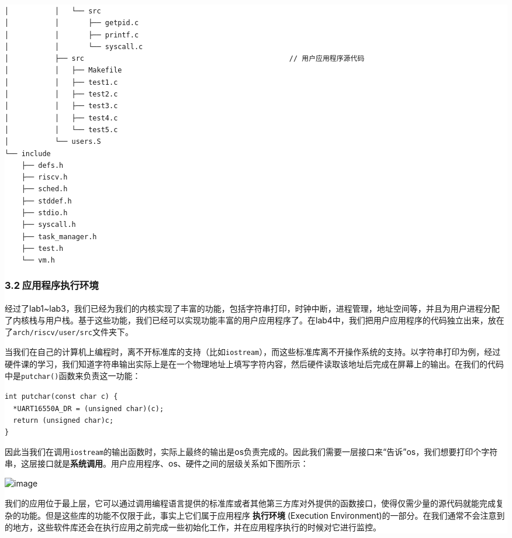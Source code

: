 ```
│           │   └── src
│           │       ├── getpid.c
│           │       ├── printf.c
│           │       └── syscall.c
│           ├── src                                                 // 用户应用程序源代码
│           │   ├── Makefile
│           │   ├── test1.c
│           │   ├── test2.c
│           │   ├── test3.c
│           │   ├── test4.c
│           │   └── test5.c
│           └── users.S
└── include
    ├── defs.h
    ├── riscv.h
    ├── sched.h
    ├── stddef.h
    ├── stdio.h
    ├── syscall.h
    ├── task_manager.h
    ├── test.h
    └── vm.h
```



### 3.2 应用程序执行环境



经过了lab1~lab3，我们已经为我们的内核实现了丰富的功能，包括字符串打印，时钟中断，进程管理，地址空间等，并且为用户进程分配了内核栈与用户栈。基于这些功能，我们已经可以实现功能丰富的用户应用程序了。在lab4中，我们把用户应用程序的代码独立出来，放在了`arch/riscv/user/src`文件夹下。



当我们在自己的计算机上编程时，离不开标准库的支持（比如`iostream`），而这些标准库离不开操作系统的支持。以字符串打印为例，经过硬件课的学习，我们知道字符串输出实际上是在一个物理地址上填写字符内容，然后硬件读取该地址后完成在屏幕上的输出。在我们的代码中是`putchar()`函数来负责这一功能：



```
int putchar(const char c) {
  *UART16550A_DR = (unsigned char)(c);
  return (unsigned char)c;
}
```



因此当我们在调用`iostream`的输出函数时，实际上最终的输出是os负责完成的。因此我们需要一层接口来“告诉”os，我们想要打印个字符串，这层接口就是**系统调用**。用户应用程序、os、硬件之间的层级关系如下图所示：



![image](https://yuque.zju.edu.cn/images/yuque/0/2023/png/32491/1697617357946-8e86ae92-75b8-4735-ac6b-2c7e86d4066f.png#align=left&display=inline&height=312&margin=%5Bobject%20Object%5D&originHeight=312&originWidth=516&size=0&status=done&style=none&width=516#align=left&display=inline&height=312&margin=%5Bobject%20Object%5D&originHeight=312&originWidth=516&status=done&style=none&width=516)



我们的应用位于最上层，它可以通过调用编程语言提供的标准库或者其他第三方库对外提供的函数接口，使得仅需少量的源代码就能完成复杂的功能。但是这些库的功能不仅限于此，事实上它们属于应用程序 **执行环境** (Execution Environment)的一部分。在我们通常不会注意到的地方，这些软件库还会在执行应用之前完成一些初始化工作，并在应用程序执行的时候对它进行监控。
